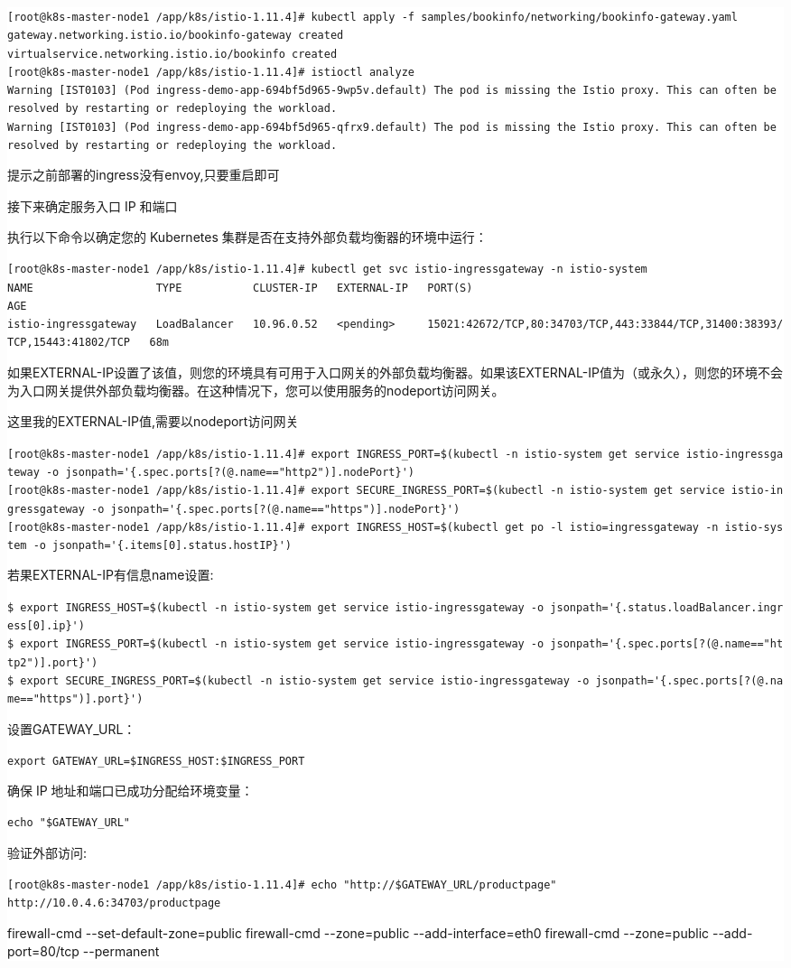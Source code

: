 	[root@k8s-master-node1 /app/k8s/istio-1.11.4]# kubectl apply -f samples/bookinfo/networking/bookinfo-gateway.yaml
	gateway.networking.istio.io/bookinfo-gateway created
	virtualservice.networking.istio.io/bookinfo created
	[root@k8s-master-node1 /app/k8s/istio-1.11.4]# istioctl analyze
	Warning [IST0103] (Pod ingress-demo-app-694bf5d965-9wp5v.default) The pod is missing the Istio proxy. This can often be resolved by restarting or redeploying the workload.
	Warning [IST0103] (Pod ingress-demo-app-694bf5d965-qfrx9.default) The pod is missing the Istio proxy. This can often be resolved by restarting or redeploying the workload.

提示之前部署的ingress没有envoy,只要重启即可


接下来确定服务入口 IP 和端口

执行以下命令以确定您的 Kubernetes 集群是否在支持外部负载均衡器的环境中运行：

	[root@k8s-master-node1 /app/k8s/istio-1.11.4]# kubectl get svc istio-ingressgateway -n istio-system
	NAME                   TYPE           CLUSTER-IP   EXTERNAL-IP   PORT(S)                                                                      AGE
	istio-ingressgateway   LoadBalancer   10.96.0.52   <pending>     15021:42672/TCP,80:34703/TCP,443:33844/TCP,31400:38393/TCP,15443:41802/TCP   68m

如果EXTERNAL-IP设置了该值，则您的环境具有可用于入口网关的外部负载均衡器。如果该EXTERNAL-IP值为<none>（或永久<pending>），则您的环境不会为入口网关提供外部负载均衡器。在这种情况下，您可以使用服务的nodeport访问网关。

这里我的EXTERNAL-IP值<pending>,需要以nodeport访问网关

	[root@k8s-master-node1 /app/k8s/istio-1.11.4]# export INGRESS_PORT=$(kubectl -n istio-system get service istio-ingressgateway -o jsonpath='{.spec.ports[?(@.name=="http2")].nodePort}')
	[root@k8s-master-node1 /app/k8s/istio-1.11.4]# export SECURE_INGRESS_PORT=$(kubectl -n istio-system get service istio-ingressgateway -o jsonpath='{.spec.ports[?(@.name=="https")].nodePort}')
	[root@k8s-master-node1 /app/k8s/istio-1.11.4]# export INGRESS_HOST=$(kubectl get po -l istio=ingressgateway -n istio-system -o jsonpath='{.items[0].status.hostIP}')

若果EXTERNAL-IP有信息name设置:

	$ export INGRESS_HOST=$(kubectl -n istio-system get service istio-ingressgateway -o jsonpath='{.status.loadBalancer.ingress[0].ip}')
	$ export INGRESS_PORT=$(kubectl -n istio-system get service istio-ingressgateway -o jsonpath='{.spec.ports[?(@.name=="http2")].port}')
	$ export SECURE_INGRESS_PORT=$(kubectl -n istio-system get service istio-ingressgateway -o jsonpath='{.spec.ports[?(@.name=="https")].port}')

设置GATEWAY_URL：

	export GATEWAY_URL=$INGRESS_HOST:$INGRESS_PORT

确保 IP 地址和端口已成功分配给环境变量：

	echo "$GATEWAY_URL"

验证外部访问:
	
	[root@k8s-master-node1 /app/k8s/istio-1.11.4]# echo "http://$GATEWAY_URL/productpage"
	http://10.0.4.6:34703/productpage

firewall-cmd --set-default-zone=public
firewall-cmd --zone=public --add-interface=eth0
firewall-cmd --zone=public --add-port=80/tcp --permanent
